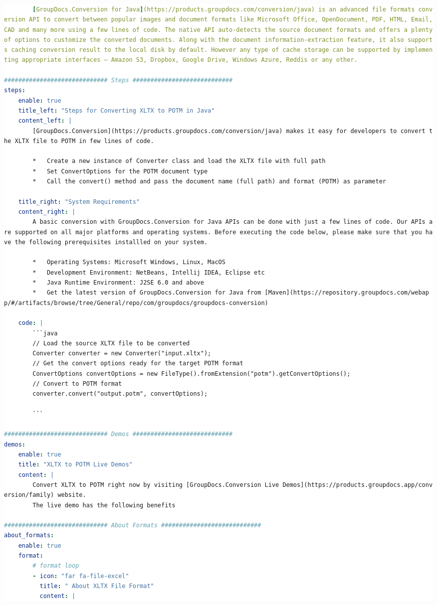 ```yaml
        [GroupDocs.Conversion for Java](https://products.groupdocs.com/conversion/java) is an advanced file formats conversion API to convert between popular images and document formats like Microsoft Office, OpenDocument, PDF, HTML, Email, CAD and many more using a few lines of code. The native API auto-detects the source document formats and offers a plenty of options to customize the converted documents. Along with the document information-extraction feature, it also supports caching conversion result to the local disk by default. However any type of cache storage can be supported by implementing appropriate interfaces – Amazon S3, Dropbox, Google Drive, Windows Azure, Reddis or any other.

############################# Steps ############################
steps:
    enable: true
    title_left: "Steps for Converting XLTX to POTM in Java"
    content_left: |
        [GroupDocs.Conversion](https://products.groupdocs.com/conversion/java) makes it easy for developers to convert the XLTX file to POTM in few lines of code.

        *   Create a new instance of Converter class and load the XLTX file with full path
        *   Set ConvertOptions for the POTM document type
        *   Call the convert() method and pass the document name (full path) and format (POTM) as parameter
        
    title_right: "System Requirements"
    content_right: |
        A basic conversion with GroupDocs.Conversion for Java APIs can be done with just a few lines of code. Our APIs are supported on all major platforms and operating systems. Before executing the code below, please make sure that you have the following prerequisites installled on your system.

        *   Operating Systems: Microsoft Windows, Linux, MacOS
        *   Development Environment: NetBeans, Intellij IDEA, Eclipse etc
        *   Java Runtime Environment: J2SE 6.0 and above
        *   Get the latest version of GroupDocs.Conversion for Java from [Maven](https://repository.groupdocs.com/webapp/#/artifacts/browse/tree/General/repo/com/groupdocs/groupdocs-conversion)
        
    code: |
        ```java
        // Load the source XLTX file to be converted
        Converter converter = new Converter("input.xltx");
        // Get the convert options ready for the target POTM format
        ConvertOptions convertOptions = new FileType().fromExtension("potm").getConvertOptions();
        // Convert to POTM format
        converter.convert("output.potm", convertOptions);
        
        ```
        
############################# Demos ############################
demos:
    enable: true
    title: "XLTX to POTM Live Demos"
    content: |
        Convert XLTX to POTM right now by visiting [GroupDocs.Conversion Live Demos](https://products.groupdocs.app/conversion/family) website.  
        The live demo has the following benefits
        
############################# About Formats ############################
about_formats:
    enable: true
    format:
        # format loop
        - icon: "far fa-file-excel"
          title: " About XLTX File Format"
          content: |
```